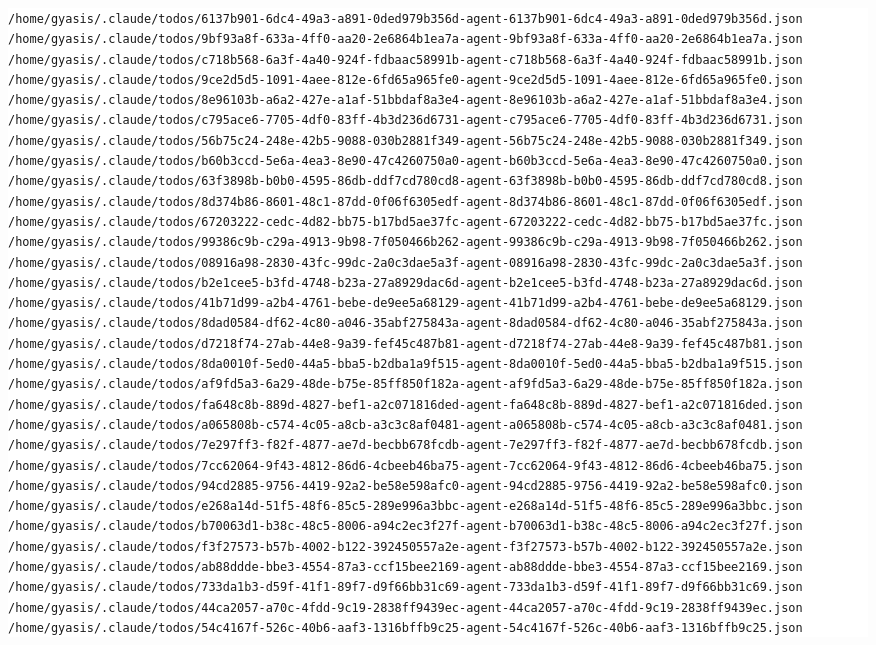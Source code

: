 ```
/home/gyasis/.claude/todos/6137b901-6dc4-49a3-a891-0ded979b356d-agent-6137b901-6dc4-49a3-a891-0ded979b356d.json
/home/gyasis/.claude/todos/9bf93a8f-633a-4ff0-aa20-2e6864b1ea7a-agent-9bf93a8f-633a-4ff0-aa20-2e6864b1ea7a.json
/home/gyasis/.claude/todos/c718b568-6a3f-4a40-924f-fdbaac58991b-agent-c718b568-6a3f-4a40-924f-fdbaac58991b.json
/home/gyasis/.claude/todos/9ce2d5d5-1091-4aee-812e-6fd65a965fe0-agent-9ce2d5d5-1091-4aee-812e-6fd65a965fe0.json
/home/gyasis/.claude/todos/8e96103b-a6a2-427e-a1af-51bbdaf8a3e4-agent-8e96103b-a6a2-427e-a1af-51bbdaf8a3e4.json
/home/gyasis/.claude/todos/c795ace6-7705-4df0-83ff-4b3d236d6731-agent-c795ace6-7705-4df0-83ff-4b3d236d6731.json
/home/gyasis/.claude/todos/56b75c24-248e-42b5-9088-030b2881f349-agent-56b75c24-248e-42b5-9088-030b2881f349.json
/home/gyasis/.claude/todos/b60b3ccd-5e6a-4ea3-8e90-47c4260750a0-agent-b60b3ccd-5e6a-4ea3-8e90-47c4260750a0.json
/home/gyasis/.claude/todos/63f3898b-b0b0-4595-86db-ddf7cd780cd8-agent-63f3898b-b0b0-4595-86db-ddf7cd780cd8.json
/home/gyasis/.claude/todos/8d374b86-8601-48c1-87dd-0f06f6305edf-agent-8d374b86-8601-48c1-87dd-0f06f6305edf.json
/home/gyasis/.claude/todos/67203222-cedc-4d82-bb75-b17bd5ae37fc-agent-67203222-cedc-4d82-bb75-b17bd5ae37fc.json
/home/gyasis/.claude/todos/99386c9b-c29a-4913-9b98-7f050466b262-agent-99386c9b-c29a-4913-9b98-7f050466b262.json
/home/gyasis/.claude/todos/08916a98-2830-43fc-99dc-2a0c3dae5a3f-agent-08916a98-2830-43fc-99dc-2a0c3dae5a3f.json
/home/gyasis/.claude/todos/b2e1cee5-b3fd-4748-b23a-27a8929dac6d-agent-b2e1cee5-b3fd-4748-b23a-27a8929dac6d.json
/home/gyasis/.claude/todos/41b71d99-a2b4-4761-bebe-de9ee5a68129-agent-41b71d99-a2b4-4761-bebe-de9ee5a68129.json
/home/gyasis/.claude/todos/8dad0584-df62-4c80-a046-35abf275843a-agent-8dad0584-df62-4c80-a046-35abf275843a.json
/home/gyasis/.claude/todos/d7218f74-27ab-44e8-9a39-fef45c487b81-agent-d7218f74-27ab-44e8-9a39-fef45c487b81.json
/home/gyasis/.claude/todos/8da0010f-5ed0-44a5-bba5-b2dba1a9f515-agent-8da0010f-5ed0-44a5-bba5-b2dba1a9f515.json
/home/gyasis/.claude/todos/af9fd5a3-6a29-48de-b75e-85ff850f182a-agent-af9fd5a3-6a29-48de-b75e-85ff850f182a.json
/home/gyasis/.claude/todos/fa648c8b-889d-4827-bef1-a2c071816ded-agent-fa648c8b-889d-4827-bef1-a2c071816ded.json
/home/gyasis/.claude/todos/a065808b-c574-4c05-a8cb-a3c3c8af0481-agent-a065808b-c574-4c05-a8cb-a3c3c8af0481.json
/home/gyasis/.claude/todos/7e297ff3-f82f-4877-ae7d-becbb678fcdb-agent-7e297ff3-f82f-4877-ae7d-becbb678fcdb.json
/home/gyasis/.claude/todos/7cc62064-9f43-4812-86d6-4cbeeb46ba75-agent-7cc62064-9f43-4812-86d6-4cbeeb46ba75.json
/home/gyasis/.claude/todos/94cd2885-9756-4419-92a2-be58e598afc0-agent-94cd2885-9756-4419-92a2-be58e598afc0.json
/home/gyasis/.claude/todos/e268a14d-51f5-48f6-85c5-289e996a3bbc-agent-e268a14d-51f5-48f6-85c5-289e996a3bbc.json
/home/gyasis/.claude/todos/b70063d1-b38c-48c5-8006-a94c2ec3f27f-agent-b70063d1-b38c-48c5-8006-a94c2ec3f27f.json
/home/gyasis/.claude/todos/f3f27573-b57b-4002-b122-392450557a2e-agent-f3f27573-b57b-4002-b122-392450557a2e.json
/home/gyasis/.claude/todos/ab88ddde-bbe3-4554-87a3-ccf15bee2169-agent-ab88ddde-bbe3-4554-87a3-ccf15bee2169.json
/home/gyasis/.claude/todos/733da1b3-d59f-41f1-89f7-d9f66bb31c69-agent-733da1b3-d59f-41f1-89f7-d9f66bb31c69.json
/home/gyasis/.claude/todos/44ca2057-a70c-4fdd-9c19-2838ff9439ec-agent-44ca2057-a70c-4fdd-9c19-2838ff9439ec.json
/home/gyasis/.claude/todos/54c4167f-526c-40b6-aaf3-1316bffb9c25-agent-54c4167f-526c-40b6-aaf3-1316bffb9c25.json
```